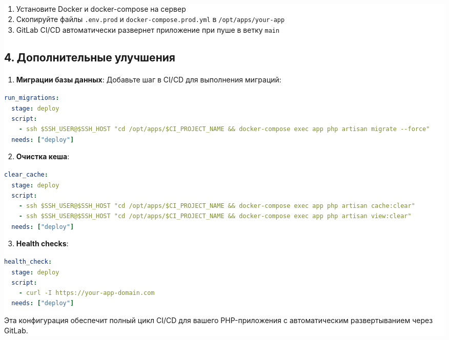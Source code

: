 1. Установите Docker и docker-compose на сервер
2. Скопируйте файлы `.env.prod` и `docker-compose.prod.yml` в `/opt/apps/your-app`
3. GitLab CI/CD автоматически развернет приложение при пуше в ветку `main`

## 4. Дополнительные улучшения

1. **Миграции базы данных**: Добавьте шаг в CI/CD для выполнения миграций:

```yaml
run_migrations:
  stage: deploy
  script:
    - ssh $SSH_USER@$SSH_HOST "cd /opt/apps/$CI_PROJECT_NAME && docker-compose exec app php artisan migrate --force"
  needs: ["deploy"]
```

2. **Очистка кеша**:

```yaml
clear_cache:
  stage: deploy
  script:
    - ssh $SSH_USER@$SSH_HOST "cd /opt/apps/$CI_PROJECT_NAME && docker-compose exec app php artisan cache:clear"
    - ssh $SSH_USER@$SSH_HOST "cd /opt/apps/$CI_PROJECT_NAME && docker-compose exec app php artisan view:clear"
  needs: ["deploy"]
```

3. **Health checks**:

```yaml
health_check:
  stage: deploy
  script:
    - curl -I https://your-app-domain.com
  needs: ["deploy"]
```

Эта конфигурация обеспечит полный цикл CI/CD для вашего PHP-приложения с автоматическим развертыванием через GitLab.